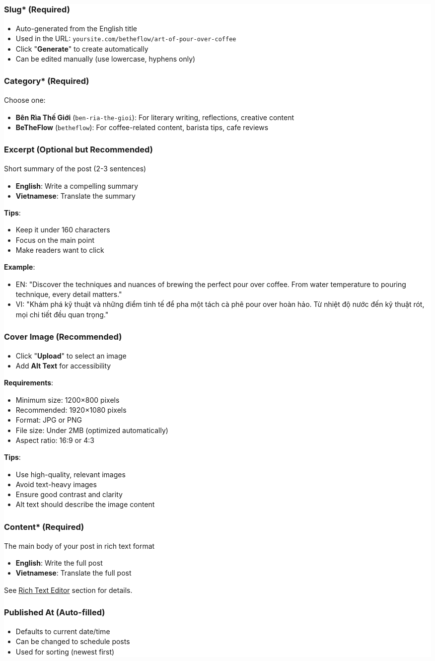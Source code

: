 ### Slug* (Required)
- Auto-generated from the English title
- Used in the URL: `yoursite.com/betheflow/art-of-pour-over-coffee`
- Click "**Generate**" to create automatically
- Can be edited manually (use lowercase, hyphens only)

### Category* (Required)
Choose one:
- **Bên Rìa Thế Giới** (`ben-ria-the-gioi`): For literary writing, reflections, creative content
- **BeTheFlow** (`betheflow`): For coffee-related content, barista tips, cafe reviews

### Excerpt (Optional but Recommended)
Short summary of the post (2-3 sentences)
- **English**: Write a compelling summary
- **Vietnamese**: Translate the summary

**Tips**:
- Keep it under 160 characters
- Focus on the main point
- Make readers want to click

**Example**:
- EN: "Discover the techniques and nuances of brewing the perfect pour over coffee. From water temperature to pouring technique, every detail matters."
- VI: "Khám phá kỹ thuật và những điểm tinh tế để pha một tách cà phê pour over hoàn hảo. Từ nhiệt độ nước đến kỹ thuật rót, mọi chi tiết đều quan trọng."

### Cover Image (Recommended)
- Click "**Upload**" to select an image
- Add **Alt Text** for accessibility

**Requirements**:
- Minimum size: 1200×800 pixels
- Recommended: 1920×1080 pixels
- Format: JPG or PNG
- File size: Under 2MB (optimized automatically)
- Aspect ratio: 16:9 or 4:3

**Tips**:
- Use high-quality, relevant images
- Avoid text-heavy images
- Ensure good contrast and clarity
- Alt text should describe the image content

### Content* (Required)
The main body of your post in rich text format
- **English**: Write the full post
- **Vietnamese**: Translate the full post

See [Rich Text Editor](#rich-text-editor) section for details.

### Published At (Auto-filled)
- Defaults to current date/time
- Can be changed to schedule posts
- Used for sorting (newest first)
